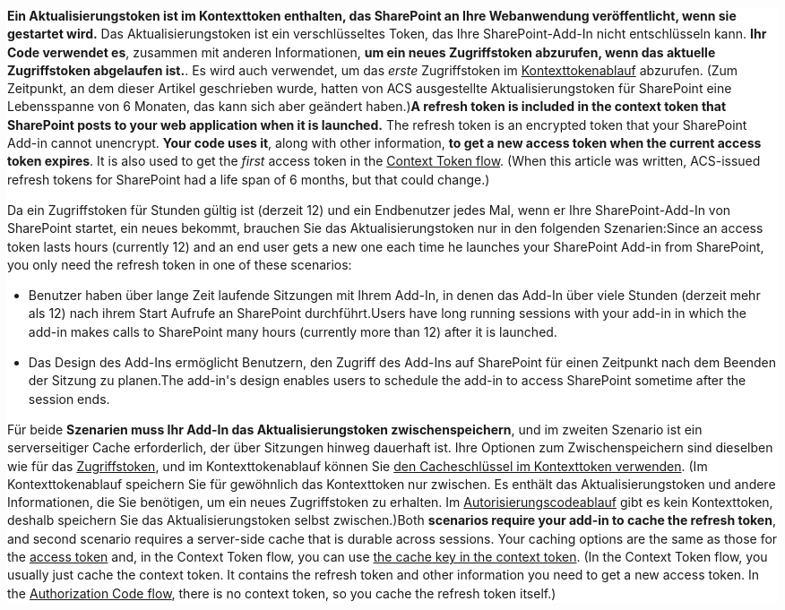  <span data-ttu-id="14140-p156">**Ein Aktualisierungstoken ist im Kontexttoken enthalten, das SharePoint an Ihre Webanwendung veröffentlicht, wenn sie gestartet wird.** Das Aktualisierungstoken ist ein verschlüsseltes Token, das Ihre SharePoint-Add-In nicht entschlüsseln kann. **Ihr Code verwendet es**, zusammen mit anderen Informationen, **um ein neues Zugriffstoken abzurufen, wenn das aktuelle Zugriffstoken abgelaufen ist.**. Es wird auch verwendet, um das *erste*  Zugriffstoken im [Kontexttokenablauf](creating-sharepoint-add-ins-that-use-low-trust-authorization.md#Flows) abzurufen. (Zum Zeitpunkt, an dem dieser Artikel geschrieben wurde, hatten von ACS ausgestellte Aktualisierungstoken für SharePoint eine Lebensspanne von 6 Monaten, das kann sich aber geändert haben.)</span><span class="sxs-lookup"><span data-stu-id="14140-p156">**A refresh token is included in the context token that SharePoint posts to your web application when it is launched.** The refresh token is an encrypted token that your SharePoint Add-in cannot unencrypt. **Your code uses it**, along with other information, **to get a new access token when the current access token expires**. It is also used to get the *first*  access token in the [Context Token flow](creating-sharepoint-add-ins-that-use-low-trust-authorization.md#Flows). (When this article was written, ACS-issued refresh tokens for SharePoint had a life span of 6 months, but that could change.)</span></span>
 

 
<span data-ttu-id="14140-399">Da ein Zugriffstoken für Stunden gültig ist (derzeit 12) und ein Endbenutzer jedes Mal, wenn er Ihre SharePoint-Add-In von SharePoint startet, ein neues bekommt, brauchen Sie das Aktualisierungstoken nur in den folgenden Szenarien:</span><span class="sxs-lookup"><span data-stu-id="14140-399">Since an access token lasts hours (currently 12) and an end user gets a new one each time he launches your SharePoint Add-in from SharePoint, you only need the refresh token in one of these scenarios:</span></span>
 

 

- <span data-ttu-id="14140-400">Benutzer haben über lange Zeit laufende Sitzungen mit Ihrem Add-In, in denen das Add-In über viele Stunden (derzeit mehr als 12) nach ihrem Start Aufrufe an SharePoint durchführt.</span><span class="sxs-lookup"><span data-stu-id="14140-400">Users have long running sessions with your add-in in which the add-in makes calls to SharePoint many hours (currently more than 12) after it is launched.</span></span>
    
 
- <span data-ttu-id="14140-401">Das Design des Add-Ins ermöglicht Benutzern, den Zugriff des Add-Ins auf SharePoint für einen Zeitpunkt nach dem Beenden der Sitzung zu planen.</span><span class="sxs-lookup"><span data-stu-id="14140-401">The add-in's design enables users to schedule the add-in to access SharePoint sometime after the session ends.</span></span>
    
 
<span data-ttu-id="14140-p157">Für beide **Szenarien muss Ihr Add-In das Aktualisierungstoken zwischenspeichern**, und im zweiten Szenario ist ein serverseitiger Cache erforderlich, der über Sitzungen hinweg dauerhaft ist. Ihre Optionen zum Zwischenspeichern sind dieselben wie für das [Zugriffstoken](#CacheAccessToken), und im Kontexttokenablauf können Sie [den Cacheschlüssel im Kontexttoken verwenden](#CacheKey). (Im Kontexttokenablauf speichern Sie für gewöhnlich das Kontexttoken nur zwischen. Es enthält das Aktualisierungstoken und andere Informationen, die Sie benötigen, um ein neues Zugriffstoken zu erhalten. Im [Autorisierungscodeablauf](creating-sharepoint-add-ins-that-use-low-trust-authorization.md#Flows) gibt es kein Kontexttoken, deshalb speichern Sie das Aktualisierungstoken selbst zwischen.)</span><span class="sxs-lookup"><span data-stu-id="14140-p157">Both  **scenarios require your add-in to cache the refresh token**, and second scenario requires a server-side cache that is durable across sessions. Your caching options are the same as those for the [access token](#CacheAccessToken) and, in the Context Token flow, you can use [the cache key in the context token](#CacheKey). (In the Context Token flow, you usually just cache the context token. It contains the refresh token and other information you need to get a new access token. In the  [Authorization Code flow](creating-sharepoint-add-ins-that-use-low-trust-authorization.md#Flows), there is no context token, so you cache the refresh token itself.)</span></span>
 